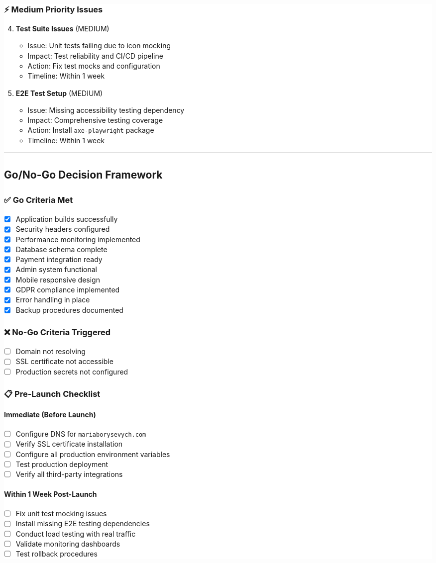 ### ⚡ Medium Priority Issues

4. **Test Suite Issues** (MEDIUM)
   - Issue: Unit tests failing due to icon mocking
   - Impact: Test reliability and CI/CD pipeline
   - Action: Fix test mocks and configuration
   - Timeline: Within 1 week

5. **E2E Test Setup** (MEDIUM)
   - Issue: Missing accessibility testing dependency
   - Impact: Comprehensive testing coverage
   - Action: Install `axe-playwright` package
   - Timeline: Within 1 week

---

## Go/No-Go Decision Framework

### ✅ Go Criteria Met
- [x] Application builds successfully
- [x] Security headers configured
- [x] Performance monitoring implemented
- [x] Database schema complete
- [x] Payment integration ready
- [x] Admin system functional
- [x] Mobile responsive design
- [x] GDPR compliance implemented
- [x] Error handling in place
- [x] Backup procedures documented

### ❌ No-Go Criteria Triggered
- [ ] Domain not resolving
- [ ] SSL certificate not accessible
- [ ] Production secrets not configured

### 📋 Pre-Launch Checklist

#### Immediate (Before Launch)
- [ ] Configure DNS for `mariaborysevych.com`
- [ ] Verify SSL certificate installation
- [ ] Configure all production environment variables
- [ ] Test production deployment
- [ ] Verify all third-party integrations

#### Within 1 Week Post-Launch
- [ ] Fix unit test mocking issues
- [ ] Install missing E2E testing dependencies
- [ ] Conduct load testing with real traffic
- [ ] Validate monitoring dashboards
- [ ] Test rollback procedures

